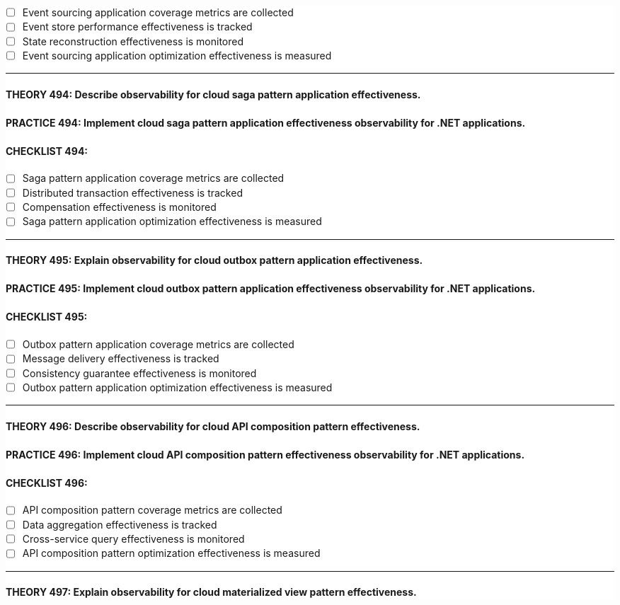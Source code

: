 - [ ] Event sourcing application coverage metrics are collected
- [ ] Event store performance effectiveness is tracked
- [ ] State reconstruction effectiveness is monitored
- [ ] Event sourcing application optimization effectiveness is measured

---

#### THEORY 494: Describe observability for cloud saga pattern application effectiveness.

#### PRACTICE 494: Implement cloud saga pattern application effectiveness observability for .NET applications.

#### CHECKLIST 494:

- [ ] Saga pattern application coverage metrics are collected
- [ ] Distributed transaction effectiveness is tracked
- [ ] Compensation effectiveness is monitored
- [ ] Saga pattern application optimization effectiveness is measured

---

#### THEORY 495: Explain observability for cloud outbox pattern application effectiveness.

#### PRACTICE 495: Implement cloud outbox pattern application effectiveness observability for .NET applications.

#### CHECKLIST 495:

- [ ] Outbox pattern application coverage metrics are collected
- [ ] Message delivery effectiveness is tracked
- [ ] Consistency guarantee effectiveness is monitored
- [ ] Outbox pattern application optimization effectiveness is measured

---

#### THEORY 496: Describe observability for cloud API composition pattern effectiveness.

#### PRACTICE 496: Implement cloud API composition pattern effectiveness observability for .NET applications.

#### CHECKLIST 496:

- [ ] API composition pattern coverage metrics are collected
- [ ] Data aggregation effectiveness is tracked
- [ ] Cross-service query effectiveness is monitored
- [ ] API composition pattern optimization effectiveness is measured

---

#### THEORY 497: Explain observability for cloud materialized view pattern effectiveness.
